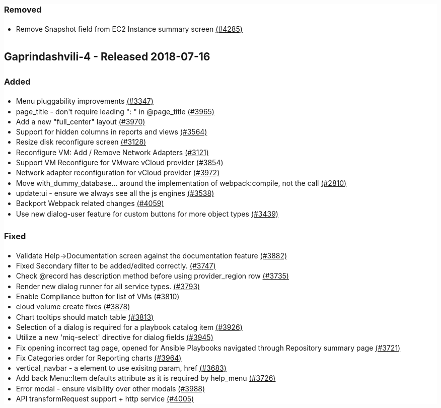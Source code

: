 ### Removed
- Remove Snapshot field from EC2 Instance summary screen [(#4285)](https://github.com/ManageIQ/manageiq-ui-classic/pull/4285)

## Gaprindashvili-4 - Released 2018-07-16

### Added
- Menu pluggability improvements [(#3347)](https://github.com/ManageIQ/manageiq-ui-classic/pull/3347)
- page_title - don't require leading ": " in @page_title [(#3965)](https://github.com/ManageIQ/manageiq-ui-classic/pull/3965)
- Add a new "full_center" layout [(#3970)](https://github.com/ManageIQ/manageiq-ui-classic/pull/3970)
- Support for hidden columns in reports and views [(#3564)](https://github.com/ManageIQ/manageiq-ui-classic/pull/3564)
- Resize disk reconfigure screen [(#3128)](https://github.com/ManageIQ/manageiq-ui-classic/pull/3128)
- Reconfigure VM: Add / Remove Network Adapters [(#3121)](https://github.com/ManageIQ/manageiq-ui-classic/pull/3121)
- Support VM Reconfigure for VMware vCloud provider [(#3854)](https://github.com/ManageIQ/manageiq-ui-classic/pull/3854)
- Network adapter reconfiguration for vCloud provider [(#3972)](https://github.com/ManageIQ/manageiq-ui-classic/pull/3972)
- Move with_dummy_database... around the implementation of webpack:compile, not the call [(#2810)](https://github.com/ManageIQ/manageiq-ui-classic/pull/2810)
- update:ui - ensure we always see all the js engines [(#3538)](https://github.com/ManageIQ/manageiq-ui-classic/pull/3538)
- Backport Webpack related changes [(#4059)](https://github.com/ManageIQ/manageiq-ui-classic/pull/4059)
- Use new dialog-user feature for custom buttons for more object types [(#3439)](https://github.com/ManageIQ/manageiq-ui-classic/pull/3439)

### Fixed
- Validate Help->Documentation screen against the documentation feature [(#3882)](https://github.com/ManageIQ/manageiq-ui-classic/pull/3882)
- Fixed Secondary filter to be added/edited correctly. [(#3747)](https://github.com/ManageIQ/manageiq-ui-classic/pull/3747)
- Check @record has description method before using provider_region row [(#3735)](https://github.com/ManageIQ/manageiq-ui-classic/pull/3735)
- Render new dialog runner for all service types. [(#3793)](https://github.com/ManageIQ/manageiq-ui-classic/pull/3793)
- Enable Compilance button for list of VMs [(#3810)](https://github.com/ManageIQ/manageiq-ui-classic/pull/3810)
- cloud volume create fixes [(#3878)](https://github.com/ManageIQ/manageiq-ui-classic/pull/3878)
- Chart tooltips should match table [(#3813)](https://github.com/ManageIQ/manageiq-ui-classic/pull/3813)
- Selection of a dialog is required for a playbook catalog item [(#3926)](https://github.com/ManageIQ/manageiq-ui-classic/pull/3926)
- Utilize a new 'miq-select' directive for dialog fields [(#3945)](https://github.com/ManageIQ/manageiq-ui-classic/pull/3945)
- Fix opening incorrect tag page, opened for Ansible Playbooks navigated through Repository summary page [(#3721)](https://github.com/ManageIQ/manageiq-ui-classic/pull/3721)
- Fix Categories order for Reporting charts [(#3964)](https://github.com/ManageIQ/manageiq-ui-classic/pull/3964)
- vertical_navbar - a element to use exisitng param, href [(#3683)](https://github.com/ManageIQ/manageiq-ui-classic/pull/3683)
- Add back Menu::Item defaults attribute as it is required by help_menu [(#3726)](https://github.com/ManageIQ/manageiq-ui-classic/pull/3726)
- Error modal - ensure visibility over other modals [(#3988)](https://github.com/ManageIQ/manageiq-ui-classic/pull/3988)
- API transformRequest support + http service [(#4005)](https://github.com/ManageIQ/manageiq-ui-classic/pull/4005)